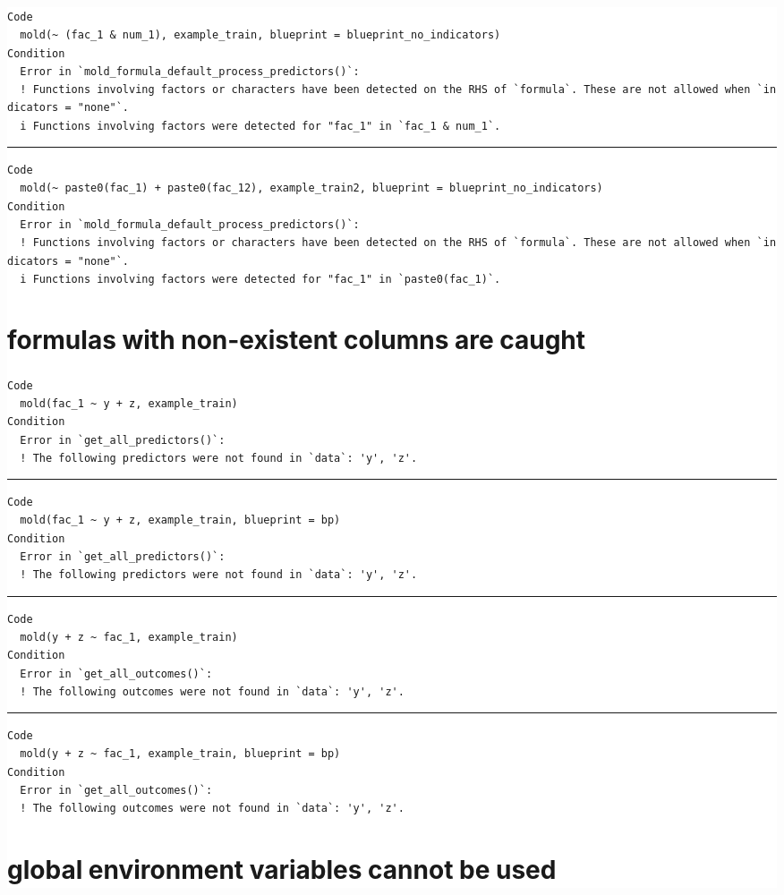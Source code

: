 
    Code
      mold(~ (fac_1 & num_1), example_train, blueprint = blueprint_no_indicators)
    Condition
      Error in `mold_formula_default_process_predictors()`:
      ! Functions involving factors or characters have been detected on the RHS of `formula`. These are not allowed when `indicators = "none"`.
      i Functions involving factors were detected for "fac_1" in `fac_1 & num_1`.

---

    Code
      mold(~ paste0(fac_1) + paste0(fac_12), example_train2, blueprint = blueprint_no_indicators)
    Condition
      Error in `mold_formula_default_process_predictors()`:
      ! Functions involving factors or characters have been detected on the RHS of `formula`. These are not allowed when `indicators = "none"`.
      i Functions involving factors were detected for "fac_1" in `paste0(fac_1)`.

# formulas with non-existent columns are caught

    Code
      mold(fac_1 ~ y + z, example_train)
    Condition
      Error in `get_all_predictors()`:
      ! The following predictors were not found in `data`: 'y', 'z'.

---

    Code
      mold(fac_1 ~ y + z, example_train, blueprint = bp)
    Condition
      Error in `get_all_predictors()`:
      ! The following predictors were not found in `data`: 'y', 'z'.

---

    Code
      mold(y + z ~ fac_1, example_train)
    Condition
      Error in `get_all_outcomes()`:
      ! The following outcomes were not found in `data`: 'y', 'z'.

---

    Code
      mold(y + z ~ fac_1, example_train, blueprint = bp)
    Condition
      Error in `get_all_outcomes()`:
      ! The following outcomes were not found in `data`: 'y', 'z'.

# global environment variables cannot be used
